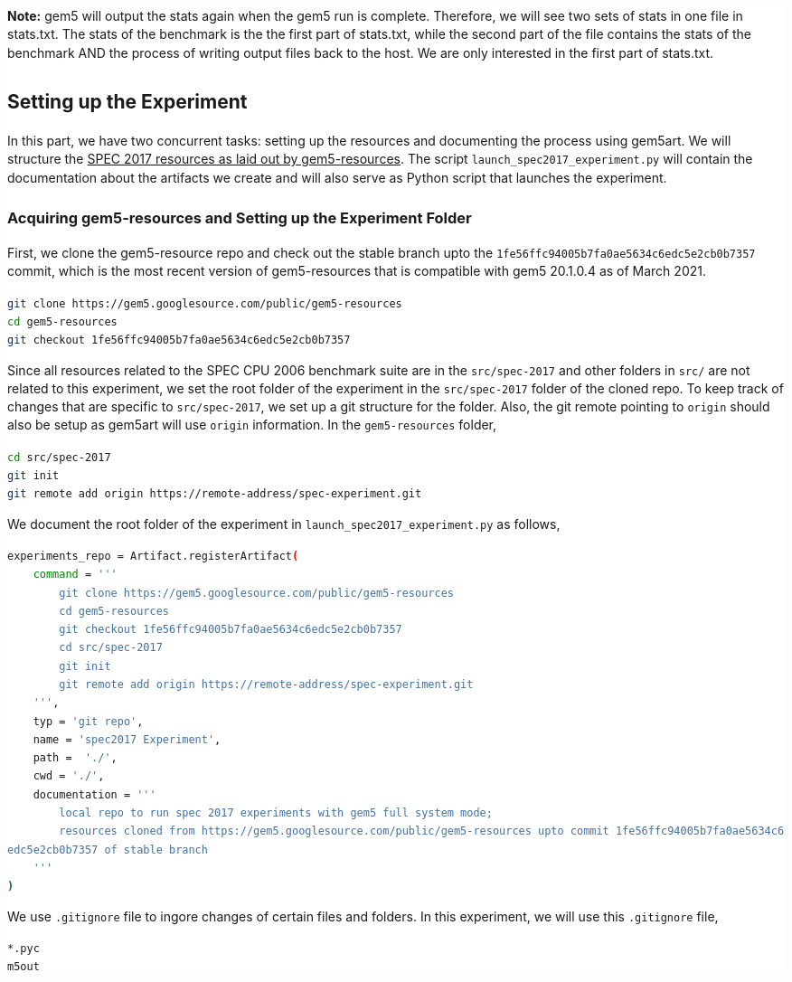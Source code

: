 **Note:** gem5 will output the stats again when the gem5 run is complete.
Therefore, we will see two sets of stats in one file in stats.txt.
The stats of the benchmark is the the first part of stats.txt, while the second part of the file contains the stats of the benchmark AND the process of writing output files back to the host.
We are only interested in the first part of stats.txt.

## Setting up the Experiment
In this part, we have two concurrent tasks: setting up the resources and documenting the process using gem5art.
We will structure the [SPEC 2017 resources as laid out by gem5-resources](https://gem5.googlesource.com/public/gem5-resources/+/refs/heads/stable/src/spec-2017/).
The script `launch_spec2017_experiment.py` will contain the documentation about the artifacts we create and will also serve as Python script that launches the experiment.

### Acquiring gem5-resources and Setting up the Experiment Folder
First, we clone the gem5-resource repo and check out the stable branch upto the `1fe56ffc94005b7fa0ae5634c6edc5e2cb0b7357` commit, which is the most recent version of gem5-resources that is compatible with gem5 20.1.0.4 as of March 2021.
```sh
git clone https://gem5.googlesource.com/public/gem5-resources
cd gem5-resources
git checkout 1fe56ffc94005b7fa0ae5634c6edc5e2cb0b7357
```
Since all resources related to the SPEC CPU 2006 benchmark suite are in the `src/spec-2017` and other folders in `src/` are not related to this experiment, we set the root folder of the experiment in the `src/spec-2017` folder of the cloned repo.
To keep track of changes that are specific to `src/spec-2017`, we set up a git structure for the folder.
Also, the git remote pointing to `origin` should also be setup as gem5art will use `origin` information.
In the `gem5-resources` folder,
```sh
cd src/spec-2017
git init
git remote add origin https://remote-address/spec-experiment.git
```
We document the root folder of the experiment in `launch_spec2017_experiment.py` as follows,
```sh
experiments_repo = Artifact.registerArtifact(
    command = '''
        git clone https://gem5.googlesource.com/public/gem5-resources
        cd gem5-resources
        git checkout 1fe56ffc94005b7fa0ae5634c6edc5e2cb0b7357
        cd src/spec-2017
        git init
        git remote add origin https://remote-address/spec-experiment.git
    ''',
    typ = 'git repo',
    name = 'spec2017 Experiment',
    path =  './',
    cwd = './',
    documentation = '''
        local repo to run spec 2017 experiments with gem5 full system mode;
        resources cloned from https://gem5.googlesource.com/public/gem5-resources upto commit 1fe56ffc94005b7fa0ae5634c6edc5e2cb0b7357 of stable branch
    '''
)
```
We use `.gitignore` file to ingore changes of certain files and folders.
In this experiment, we will use this `.gitignore` file,
```
*.pyc
m5out
```